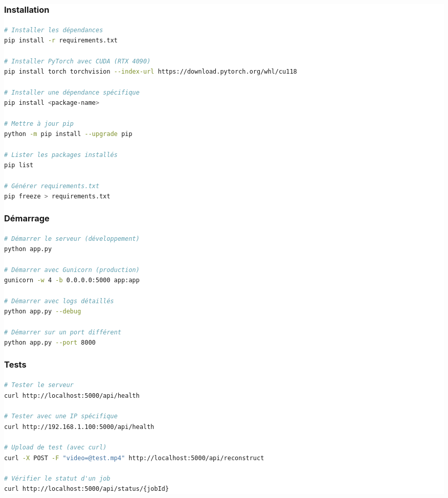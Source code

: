 ### Installation

```bash
# Installer les dépendances
pip install -r requirements.txt

# Installer PyTorch avec CUDA (RTX 4090)
pip install torch torchvision --index-url https://download.pytorch.org/whl/cu118

# Installer une dépendance spécifique
pip install <package-name>

# Mettre à jour pip
python -m pip install --upgrade pip

# Lister les packages installés
pip list

# Générer requirements.txt
pip freeze > requirements.txt
```

### Démarrage

```bash
# Démarrer le serveur (développement)
python app.py

# Démarrer avec Gunicorn (production)
gunicorn -w 4 -b 0.0.0.0:5000 app:app

# Démarrer avec logs détaillés
python app.py --debug

# Démarrer sur un port différent
python app.py --port 8000
```

### Tests

```bash
# Tester le serveur
curl http://localhost:5000/api/health

# Tester avec une IP spécifique
curl http://192.168.1.100:5000/api/health

# Upload de test (avec curl)
curl -X POST -F "video=@test.mp4" http://localhost:5000/api/reconstruct

# Vérifier le statut d'un job
curl http://localhost:5000/api/status/{jobId}
```
